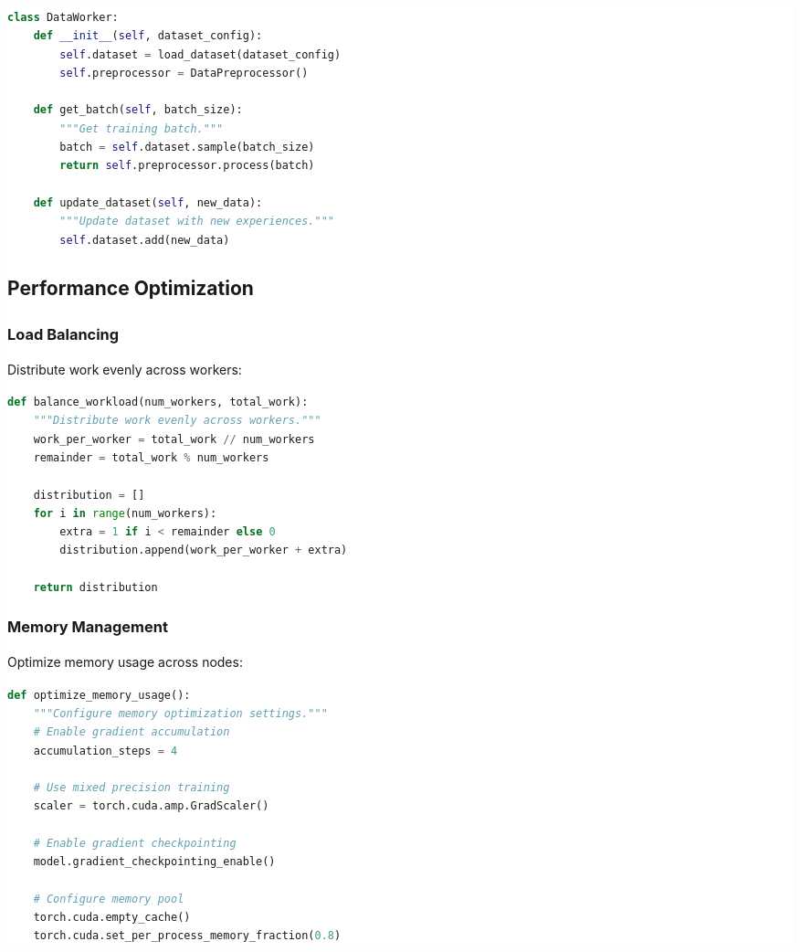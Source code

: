 ```python
class DataWorker:
    def __init__(self, dataset_config):
        self.dataset = load_dataset(dataset_config)
        self.preprocessor = DataPreprocessor()
        
    def get_batch(self, batch_size):
        """Get training batch."""
        batch = self.dataset.sample(batch_size)
        return self.preprocessor.process(batch)
    
    def update_dataset(self, new_data):
        """Update dataset with new experiences."""
        self.dataset.add(new_data)
```

## Performance Optimization

### Load Balancing

Distribute work evenly across workers:

```python
def balance_workload(num_workers, total_work):
    """Distribute work evenly across workers."""
    work_per_worker = total_work // num_workers
    remainder = total_work % num_workers
    
    distribution = []
    for i in range(num_workers):
        extra = 1 if i < remainder else 0
        distribution.append(work_per_worker + extra)
    
    return distribution
```

### Memory Management

Optimize memory usage across nodes:

```python
def optimize_memory_usage():
    """Configure memory optimization settings."""
    # Enable gradient accumulation
    accumulation_steps = 4
    
    # Use mixed precision training
    scaler = torch.cuda.amp.GradScaler()
    
    # Enable gradient checkpointing
    model.gradient_checkpointing_enable()
    
    # Configure memory pool
    torch.cuda.empty_cache()
    torch.cuda.set_per_process_memory_fraction(0.8)
```
